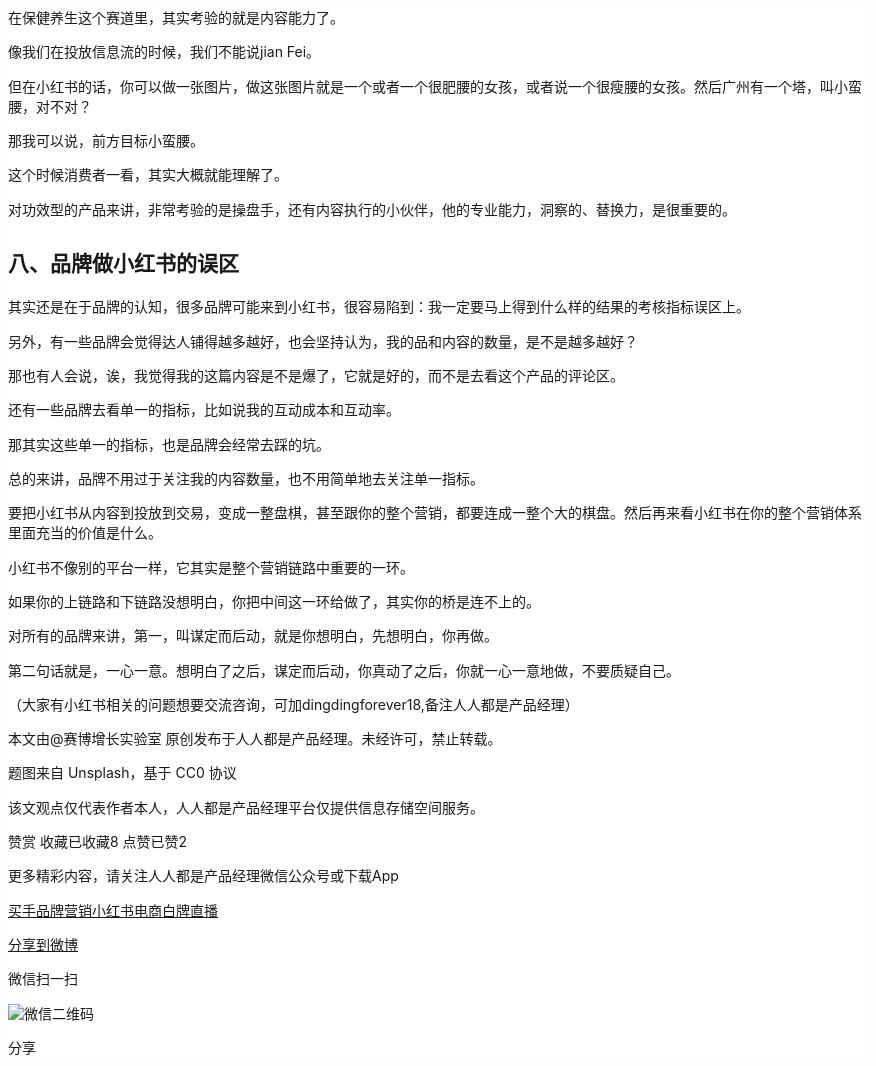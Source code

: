 在保健养生这个赛道里，其实考验的就是内容能力了。

像我们在投放信息流的时候，我们不能说jian Fei。

但在小红书的话，你可以做一张图片，做这张图片就是一个或者一个很肥腰的女孩，或者说一个很瘦腰的女孩。然后广州有一个塔，叫小蛮腰，对不对？

那我可以说，前方目标小蛮腰。

这个时候消费者一看，其实大概就能理解了。

对功效型的产品来讲，非常考验的是操盘手，还有内容执行的小伙伴，他的专业能力，洞察的、替换力，是很重要的。

## 八、品牌做小红书的误区‍

其实还是在于品牌的认知，很多品牌可能来到小红书，很容易陷到：我一定要马上得到什么样的结果的考核指标误区上。

另外，有一些品牌会觉得达人铺得越多越好，也会坚持认为，我的品和内容的数量，是不是越多越好？

那也有人会说，诶，我觉得我的这篇内容是不是爆了，它就是好的，而不是去看这个产品的评论区。

还有一些品牌去看单一的指标，比如说我的互动成本和互动率。

那其实这些单一的指标，也是品牌会经常去踩的坑。

总的来讲，品牌不用过于关注我的内容数量，也不用简单地去关注单一指标。

要把小红书从内容到投放到交易，变成一整盘棋，甚至跟你的整个营销，都要连成一整个大的棋盘。然后再来看小红书在你的整个营销体系里面充当的价值是什么。

小红书不像别的平台一样，它其实是整个营销链路中重要的一环。

如果你的上链路和下链路没想明白，你把中间这一环给做了，其实你的桥是连不上的。

对所有的品牌来讲，第一，叫谋定而后动，就是你想明白，先想明白，你再做。

第二句话就是，一心一意。想明白了之后，谋定而后动，你真动了之后，你就一心一意地做，不要质疑自己。

（大家有小红书相关的问题想要交流咨询，可加dingdingforever18,备注人人都是产品经理）

本文由@赛博增长实验室 原创发布于人人都是产品经理。未经许可，禁止转载。

题图来自 Unsplash，基于 CC0 协议

该文观点仅代表作者本人，人人都是产品经理平台仅提供信息存储空间服务。

赞赏 收藏已收藏8 点赞已赞2

更多精彩内容，请关注人人都是产品经理微信公众号或下载App

[买手](https://www.woshipm.com/tag/%e4%b9%b0%e6%89%8b)[品牌营销](https://www.woshipm.com/tag/%e5%93%81%e7%89%8c%e8%90%a5%e9%94%80)[小红书](https://www.woshipm.com/tag/%e5%b0%8f%e7%ba%a2%e4%b9%a6)[电商](https://www.woshipm.com/tag/%e7%94%b5%e5%95%86)[白牌](https://www.woshipm.com/tag/%e7%99%bd%e7%89%8c)[直播](https://www.woshipm.com/tag/%e7%9b%b4%e6%92%ad)

[分享到微博](https://service.weibo.com/share/share.php?appkey=2775287854&title=2023年，品牌在小红书都有哪些新机会？&url=https://www.woshipm.com/marketing/5904622.html&pic=https://image.woshipm.com/2023/04/17/55ab7a5e-dcf5-11ed-8851-00163e0b5ff3.png)

微信扫一扫

![微信二维码](https://api.pwmqr.com/qrcode/create/?url=https://www.woshipm.com/marketing/5904622.html)

分享